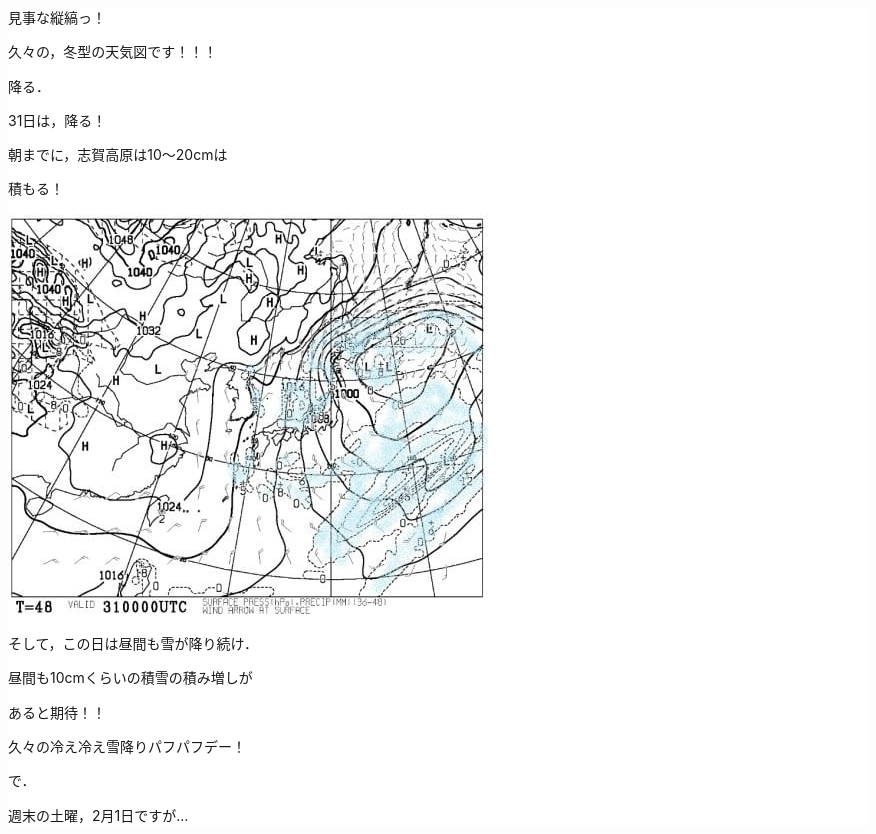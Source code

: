 
見事な縦縞っ！


久々の，冬型の天気図です！！！


降る．


31日は，降る！


朝までに，志賀高原は10～20cmは


積もる！




![68626f16bf37a077e5ea7bfb731d0b3f.jpg](images/68626f16bf37a077e5ea7bfb731d0b3f.jpg)




そして，この日は昼間も雪が降り続け．


昼間も10cmくらいの積雪の積み増しが


あると期待！！


久々の冷え冷え雪降りパフパフデー！





で．


週末の土曜，2月1日ですが…

